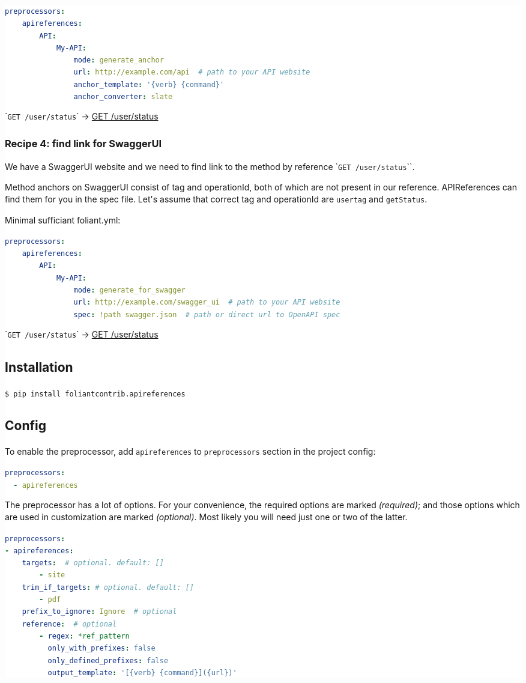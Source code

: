 ```yaml
preprocessors:
    apireferences:
        API:
            My-API:
                mode: generate_anchor
                url: http://example.com/api  # path to your API website
                anchor_template: '{verb} {command}'
                anchor_converter: slate
```

\``GET /user/status`\` -> [GET /user/status](http://example.com/api#get-user-status)

### Recipe 4: find link for SwaggerUI

We have a SwaggerUI website and we need to find link to the method by reference \``GET /user/status`\``.

Method anchors on SwaggerUI consist of tag and operationId, both of which are not present in our reference. APIReferences can find them for you in the spec file. Let's assume that correct tag and operationId are `usertag` and `getStatus`.

Minimal sufficiant foliant.yml:

```yaml
preprocessors:
    apireferences:
        API:
            My-API:
                mode: generate_for_swagger
                url: http://example.com/swagger_ui  # path to your API website
                spec: !path swagger.json  # path or direct url to OpenAPI spec
```

\``GET /user/status`\` -> [GET /user/status](http://example.com/swagger_ui#/usertag/getStatus)


## Installation

```shell
$ pip install foliantcontrib.apireferences
```

## Config

To enable the preprocessor, add `apireferences` to `preprocessors` section in the project config:

```yaml
preprocessors:
  - apireferences
```

The preprocessor has a lot of options. For your convenience, the required options are marked *(required)*; and those options which are used in customization are marked *(optional)*. Most likely you will need just one or two of the latter.

```yaml
preprocessors:
- apireferences:
    targets:  # optional. default: []
        - site
    trim_if_targets: # optional. default: []
        - pdf
    prefix_to_ignore: Ignore  # optional
    reference:  # optional
        - regex: *ref_pattern
          only_with_prefixes: false
          only_defined_prefixes: false
          output_template: '[{verb} {command}]({url})'
```